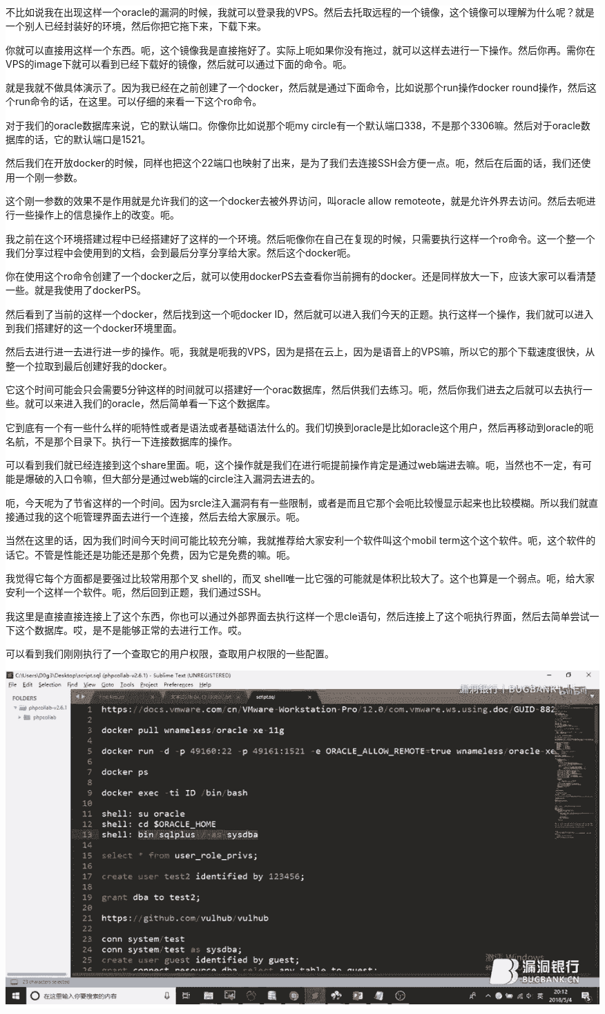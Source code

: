 不比如说我在出现这样一个oracle的漏洞的时候，我就可以登录我的VPS。然后去托取远程的一个镜像，这个镜像可以理解为什么呢？就是一个别人已经封装好的环境，然后你把它拖下来，下载下来。

你就可以直接用这样一个东西。呃，这个镜像我是直接拖好了。实际上呃如果你没有拖过，就可以这样去进行一下操作。然后你再。需你在VPS的image下就可以看到已经下载好的镜像，然后就可以通过下面的命令。呃。

就是我就不做具体演示了。因为我已经在之前创建了一个docker，然后就是通过下面命令，比如说那个run操作docker round操作，然后这个run命令的话，在这里。可以仔细的来看一下这个ro命令。

对于我们的oracle数据库来说，它的默认端口。你像你比如说那个呃my circle有一个默认端口338，不是那个3306嘛。然后对于oracle数据库的话，它的默认端口是1521。

然后我们在开放docker的时候，同样也把这个22端口也映射了出来，是为了我们去连接SSH会方便一点。呃，然后在后面的话，我们还使用一个刚一参数。

这个刚一参数的效果不是作用就是允许我们的这一个docker去被外界访问，叫oracle allow remoteote，就是允许外界去访问。然后去呃进行一些操作上的信息操作上的改变。呃。

我之前在这个环境搭建过程中已经搭建好了这样的一个环境。然后呃像你在自己在复现的时候，只需要执行这样一个ro命令。这一个整一个我们分享过程中会使用到的文档，会到最后分享分享给大家。然后这个docker呃。

你在使用这个ro命令创建了一个docker之后，就可以使用dockerPS去查看你当前拥有的docker。还是同样放大一下，应该大家可以看清楚一些。就是我使用了dockerPS。

然后看到了当前的这样一个docker，然后找到这一个呃docker ID，然后就可以进入我们今天的正题。执行这样一个操作，我们就可以进入到我们搭建好的这一个docker环境里面。

然后去进行进一去进行进一步的操作。呃，我就是呃我的VPS，因为是搭在云上，因为是语音上的VPS嘛，所以它的那个下载速度很快，从整一个拉取到最后创建好我的docker。

它这个时间可能会只会需要5分钟这样的时间就可以搭建好一个orac数据库，然后供我们去练习。呃，然后你我们进去之后就可以去执行一些。就可以来进入我们的oracle，然后简单看一下这个数据库。

它到底有一个有一些什么样的呃特性或者是语法或者基础语法什么的。我们切换到oracle是比如oracle这个用户，然后再移动到oracle的呃名航，不是那个目录下。执行一下连接数据库的操作。

可以看到我们就已经连接到这个share里面。呃，这个操作就是我们在进行呃提前操作肯定是通过web端进去嘛。呃，当然也不一定，有可能是爆破的入口令嘛，但大部分是通过web端的circle注入漏洞去进去的。

呃，今天呢为了节省这样的一个时间。因为srcle注入漏洞有有一些限制，或者是而且它那个会呃比较慢显示起来也比较模糊。所以我们就直接通过我的这个呃管理界面去进行一个连接，然后去给大家展示。呃。

当然在这里的话，因为我们时间今天时间可能比较充分嘛，我就推荐给大家安利一个软件叫这个mobil term这个这个软件。呃，这个软件的话它。不管是性能还是功能还是那个免费，因为它是免费的嘛。呃。

我觉得它每个方面都是要强过比较常用那个叉 shell的，而叉 shell唯一比它强的可能就是体积比较大了。这个也算是一个弱点。呃，给大家安利一个这样一个软件。呃，然后回到正题，我们通过SSH。

我这里是直接直接连接上了这个东西，你也可以通过外部界面去执行这样一个思cle语句，然后连接上了这个呃执行界面，然后去简单尝试一下这个数据库。哎，是不是能够正常的去进行工作。哎。

可以看到我们刚刚执行了一个查取它的用户权限，查取用户权限的一些配置。

![](img/d6259f94ec6292b412a3f28bdd298169_12.png)
